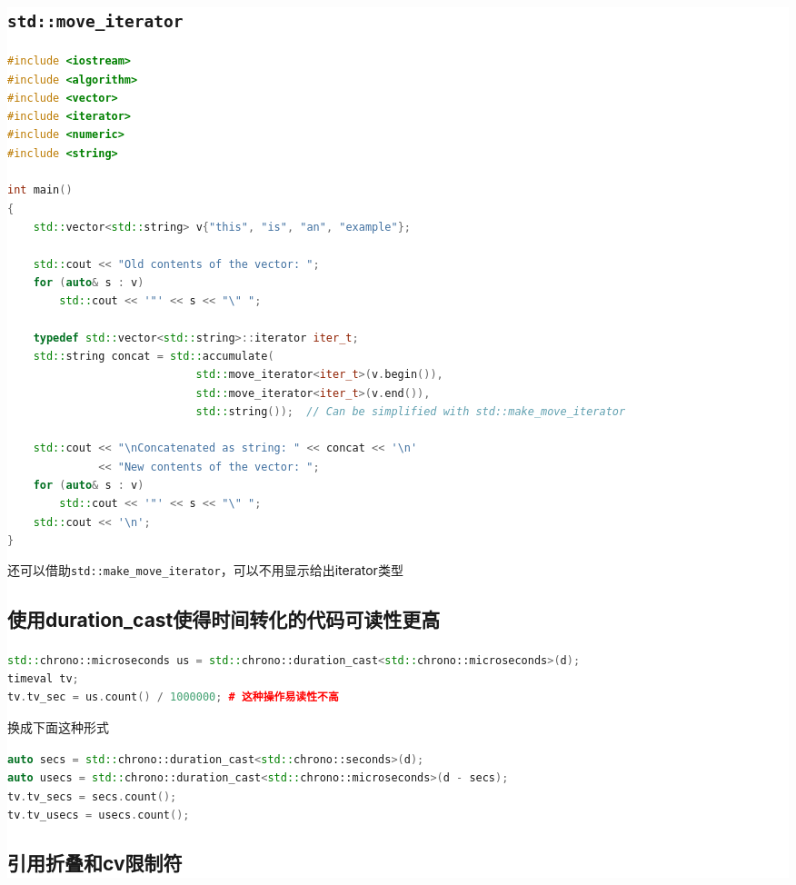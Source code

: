## `std::move_iterator`

```cpp
#include <iostream>
#include <algorithm>
#include <vector>
#include <iterator>
#include <numeric>
#include <string>

int main()
{
    std::vector<std::string> v{"this", "is", "an", "example"};

    std::cout << "Old contents of the vector: ";
    for (auto& s : v)
        std::cout << '"' << s << "\" ";

    typedef std::vector<std::string>::iterator iter_t;
    std::string concat = std::accumulate(
                             std::move_iterator<iter_t>(v.begin()),
                             std::move_iterator<iter_t>(v.end()),
                             std::string());  // Can be simplified with std::make_move_iterator

    std::cout << "\nConcatenated as string: " << concat << '\n'
              << "New contents of the vector: ";
    for (auto& s : v)
        std::cout << '"' << s << "\" ";
    std::cout << '\n';
}
```

还可以借助`std::make_move_iterator`，可以不用显示给出iterator类型

## 使用duration_cast使得时间转化的代码可读性更高

```cpp
std::chrono::microseconds us = std::chrono::duration_cast<std::chrono::microseconds>(d);
timeval tv;
tv.tv_sec = us.count() / 1000000; # 这种操作易读性不高
```

换成下面这种形式

```cpp
auto secs = std::chrono::duration_cast<std::chrono::seconds>(d);
auto usecs = std::chrono::duration_cast<std::chrono::microseconds>(d - secs);
tv.tv_secs = secs.count();
tv.tv_usecs = usecs.count();
```

## 引用折叠和cv限制符
